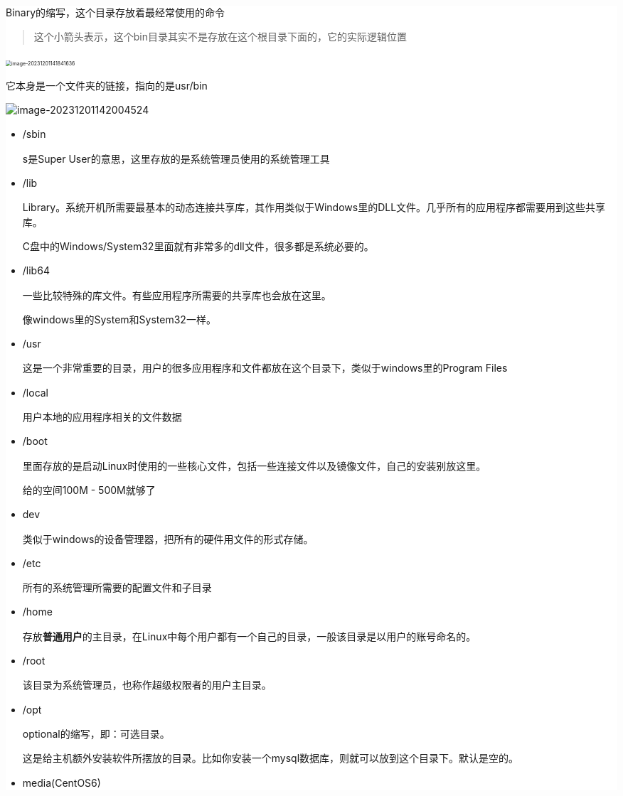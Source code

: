   Binary的缩写，这个目录存放着最经常使用的命令

  > 这个小箭头表示，这个bin目录其实不是存放在这个根目录下面的，它的实际逻辑位置

  <img src="O:\BaiduSyncdisk\other\StudyNote\Linux\img\image-20231201141841636.png" alt="image-20231201141841636" style="zoom:50%;" />

  它本身是一个文件夹的链接，指向的是usr/bin

  ![image-20231201142004524](O:\BaiduSyncdisk\other\StudyNote\Linux\img\image-20231201142004524.png)

- /sbin

  s是Super User的意思，这里存放的是系统管理员使用的系统管理工具

- /lib

  Library。系统开机所需要最基本的动态连接共享库，其作用类似于Windows里的DLL文件。几乎所有的应用程序都需要用到这些共享库。

  C盘中的Windows/System32里面就有非常多的dll文件，很多都是系统必要的。

- /lib64

  一些比较特殊的库文件。有些应用程序所需要的共享库也会放在这里。

  像windows里的System和System32一样。

- /usr

  这是一个非常重要的目录，用户的很多应用程序和文件都放在这个目录下，类似于windows里的Program Files

- /local

  用户本地的应用程序相关的文件数据

- /boot

  里面存放的是启动Linux时使用的一些核心文件，包括一些连接文件以及镜像文件，自己的安装别放这里。

  给的空间100M -  500M就够了

- dev

  类似于windows的设备管理器，把所有的硬件用文件的形式存储。

- /etc

  所有的系统管理所需要的配置文件和子目录

- /home

  存放**普通用户**的主目录，在Linux中每个用户都有一个自己的目录，一般该目录是以用户的账号命名的。

- /root

  该目录为系统管理员，也称作超级权限者的用户主目录。

- /opt

  optional的缩写，即：可选目录。

  这是给主机额外安装软件所摆放的目录。比如你安装一个mysql数据库，则就可以放到这个目录下。默认是空的。

- media(CentOS6)
